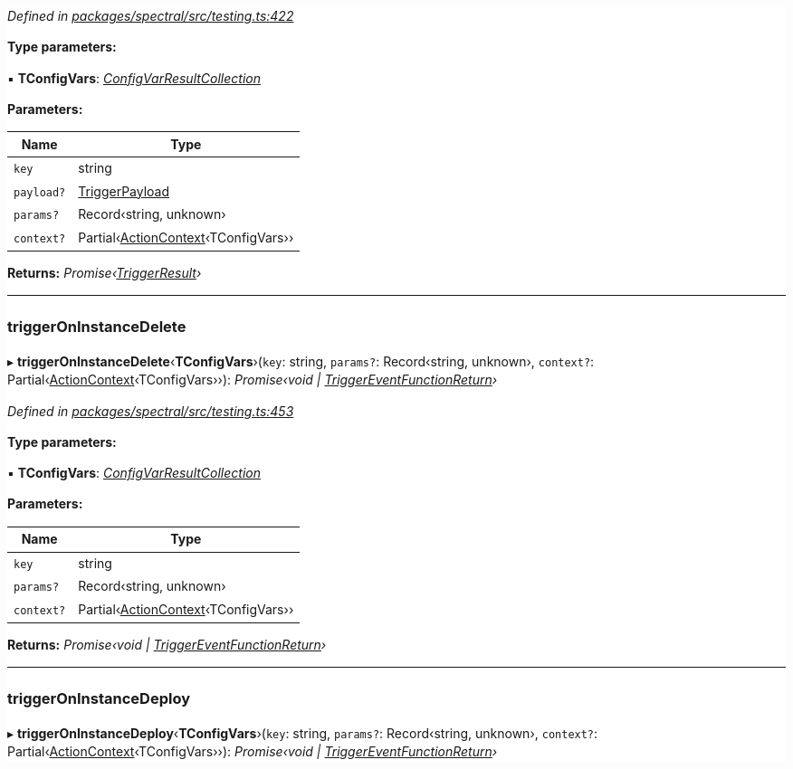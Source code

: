 *Defined in [packages/spectral/src/testing.ts:422](https://github.com/prismatic-io/spectral/blob/v8.1.0/packages/spectral/src/testing.ts#L422)*

**Type parameters:**

▪ **TConfigVars**: *[ConfigVarResultCollection](../modules/_types_inputs_.md#configvarresultcollection)*

**Parameters:**

Name | Type |
------ | ------ |
`key` | string |
`payload?` | [TriggerPayload](../interfaces/_types_triggerpayload_.triggerpayload.md) |
`params?` | Record‹string, unknown› |
`context?` | Partial‹[ActionContext](../modules/_types_actionperformfunction_.md#actioncontext)‹TConfigVars›› |

**Returns:** *Promise‹[TriggerResult](../modules/_types_triggerresult_.md#triggerresult)›*

___

###  triggerOnInstanceDelete

▸ **triggerOnInstanceDelete**‹**TConfigVars**›(`key`: string, `params?`: Record‹string, unknown›, `context?`: Partial‹[ActionContext](../modules/_types_actionperformfunction_.md#actioncontext)‹TConfigVars››): *Promise‹void | [TriggerEventFunctionReturn](../modules/_types_triggereventfunction_.md#triggereventfunctionreturn)›*

*Defined in [packages/spectral/src/testing.ts:453](https://github.com/prismatic-io/spectral/blob/v8.1.0/packages/spectral/src/testing.ts#L453)*

**Type parameters:**

▪ **TConfigVars**: *[ConfigVarResultCollection](../modules/_types_inputs_.md#configvarresultcollection)*

**Parameters:**

Name | Type |
------ | ------ |
`key` | string |
`params?` | Record‹string, unknown› |
`context?` | Partial‹[ActionContext](../modules/_types_actionperformfunction_.md#actioncontext)‹TConfigVars›› |

**Returns:** *Promise‹void | [TriggerEventFunctionReturn](../modules/_types_triggereventfunction_.md#triggereventfunctionreturn)›*

___

###  triggerOnInstanceDeploy

▸ **triggerOnInstanceDeploy**‹**TConfigVars**›(`key`: string, `params?`: Record‹string, unknown›, `context?`: Partial‹[ActionContext](../modules/_types_actionperformfunction_.md#actioncontext)‹TConfigVars››): *Promise‹void | [TriggerEventFunctionReturn](../modules/_types_triggereventfunction_.md#triggereventfunctionreturn)›*
